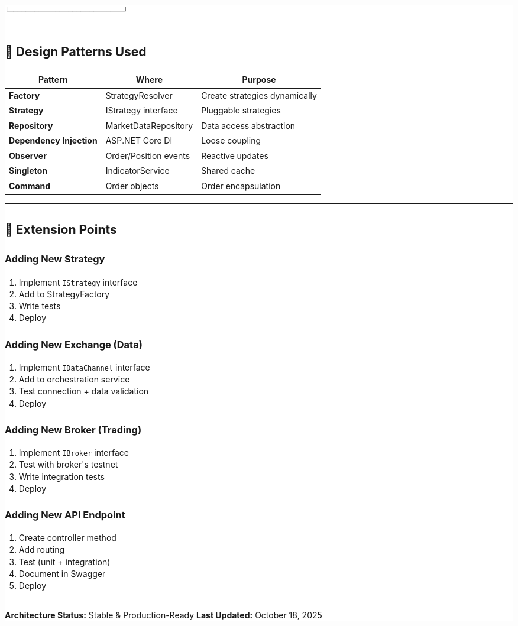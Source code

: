 ```
└───────────────────────────┘
```

---

## 🔄 Design Patterns Used

| Pattern | Where | Purpose |
|---------|-------|---------|
| **Factory** | StrategyResolver | Create strategies dynamically |
| **Strategy** | IStrategy interface | Pluggable strategies |
| **Repository** | MarketDataRepository | Data access abstraction |
| **Dependency Injection** | ASP.NET Core DI | Loose coupling |
| **Observer** | Order/Position events | Reactive updates |
| **Singleton** | IndicatorService | Shared cache |
| **Command** | Order objects | Order encapsulation |

---

## 🎯 Extension Points

### Adding New Strategy
1. Implement `IStrategy` interface
2. Add to StrategyFactory
3. Write tests
4. Deploy

### Adding New Exchange (Data)
1. Implement `IDataChannel` interface
2. Add to orchestration service
3. Test connection + data validation
4. Deploy

### Adding New Broker (Trading)
1. Implement `IBroker` interface
2. Test with broker's testnet
3. Write integration tests
4. Deploy

### Adding New API Endpoint
1. Create controller method
2. Add routing
3. Test (unit + integration)
4. Document in Swagger
5. Deploy

---

**Architecture Status:** Stable & Production-Ready
**Last Updated:** October 18, 2025
